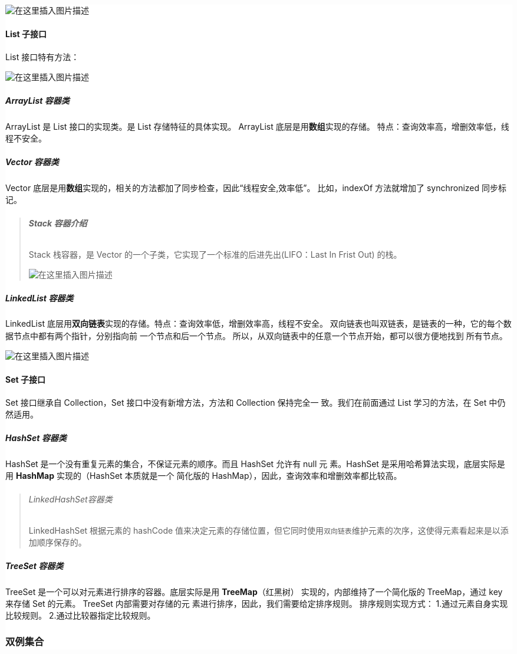 ![在这里插入图片描述](https://img-blog.csdnimg.cn/68b3df47c0ba42e89f1c9e275940af99.png?x-oss-process=image/watermark,type_d3F5LXplbmhlaQ,shadow_50,text_Q1NETiBA5a2m5peg5q2i6Lev,size_20,color_FFFFFF,t_70,g_se,x_16)

#### List 子接口

List 接口特有方法：

![在这里插入图片描述](https://img-blog.csdnimg.cn/e21d791de80046ef9713de7a4a489422.png?x-oss-process=image/watermark,type_d3F5LXplbmhlaQ,shadow_50,text_Q1NETiBA5a2m5peg5q2i6Lev,size_20,color_FFFFFF,t_70,g_se,x_16)

##### ArrayList 容器类

ArrayList 是 List 接口的实现类。是 List 存储特征的具体实现。
ArrayList 底层是用**数组**实现的存储。 特点：查询效率高，增删效率低，线程不安全。

##### Vector 容器类

Vector 底层是用**数组**实现的，相关的方法都加了同步检查，因此“线程安全,效率低”。 比如，indexOf 方法就增加了 synchronized 同步标记。

> ###### **Stack 容器介绍**
>
> Stack 栈容器，是 Vector 的一个子类，它实现了一个标准的后进先出(LIFO：Last In Frist Out) 的栈。
>
> ![在这里插入图片描述](https://img-blog.csdnimg.cn/b04d773bf2b549138bb39a996f818a1d.png?x-oss-process=image/watermark,type_d3F5LXplbmhlaQ,shadow_50,text_Q1NETiBA5a2m5peg5q2i6Lev,size_20,color_FFFFFF,t_70,g_se,x_16)

##### LinkedList 容器类

LinkedList 底层用**双向链表**实现的存储。特点：查询效率低，增删效率高，线程不安全。 双向链表也叫双链表，是链表的一种，它的每个数据节点中都有两个指针，分别指向前 一个节点和后一个节点。 所以，从双向链表中的任意一个节点开始，都可以很方便地找到 所有节点。

![在这里插入图片描述](https://img-blog.csdnimg.cn/5d38237a0a83494d8bd7b368585b2c1a.png?x-oss-process=image/watermark,type_d3F5LXplbmhlaQ,shadow_50,text_Q1NETiBA5a2m5peg5q2i6Lev,size_20,color_FFFFFF,t_70,g_se,x_16)

#### Set 子接口

Set 接口继承自 Collection，Set 接口中没有新增方法，方法和 Collection 保持完全一 致。我们在前面通过 List 学习的方法，在 Set 中仍然适用。

##### HashSet 容器类

HashSet 是一个没有重复元素的集合，不保证元素的顺序。而且 HashSet 允许有 null 元 素。HashSet 是采用哈希算法实现，底层实际是用 **HashMap** 实现的（HashSet 本质就是一个 简化版的 HashMap），因此，查询效率和增删效率都比较高。

> ###### LinkedHashSet容器类
>
> LinkedHashSet 根据元素的 hashCode 值来决定元素的存储位置，但它同时使用`双向链表`维护元素的次序，这使得元素看起来是以添加顺序保存的。

##### **TreeSet 容器类**

TreeSet 是一个可以对元素进行排序的容器。底层实际是用 **TreeMap**（红黑树） 实现的，内部维持了一个简化版的 TreeMap，通过 key 来存储 Set 的元素。 TreeSet 内部需要对存储的元 素进行排序，因此，我们需要给定排序规则。
排序规则实现方式：
1.通过元素自身实现比较规则。
2.通过比较器指定比较规则。

### 双例集合
